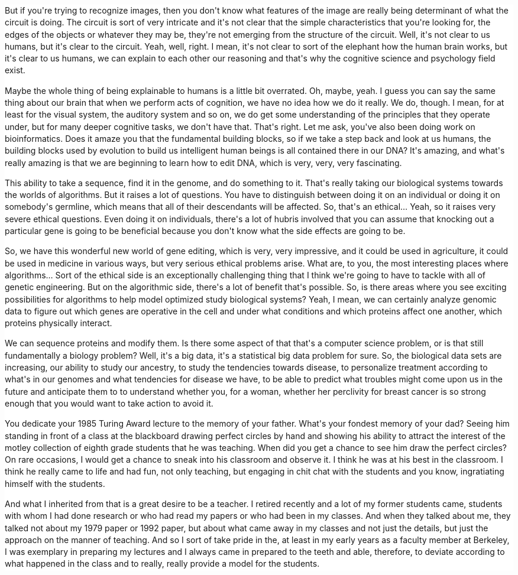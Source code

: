 But if you're trying to recognize images, then you don't know what features of the image are really being determinant of what the circuit is doing. The circuit is sort of very intricate and it's not clear that the simple characteristics that you're looking for, the edges of the objects or whatever they may be, they're not emerging from the structure of the circuit. Well, it's not clear to us humans, but it's clear to the circuit. Yeah, well, right. I mean, it's not clear to sort of the elephant how the human brain works, but it's clear to us humans, we can explain to each other our reasoning and that's why the cognitive science and psychology field exist.

Maybe the whole thing of being explainable to humans is a little bit overrated. Oh, maybe, yeah. I guess you can say the same thing about our brain that when we perform acts of cognition, we have no idea how we do it really. We do, though. I mean, for at least for the visual system, the auditory system and so on, we do get some understanding of the principles that they operate under, but for many deeper cognitive tasks, we don't have that. That's right. Let me ask, you've also been doing work on bioinformatics. Does it amaze you that the fundamental building blocks, so if we take a step back and look at us humans, the building blocks used by evolution to build us intelligent human beings is all contained there in our DNA? It's amazing, and what's really amazing is that we are beginning to learn how to edit DNA, which is very, very, very fascinating.

This ability to take a sequence, find it in the genome, and do something to it. That's really taking our biological systems towards the worlds of algorithms. But it raises a lot of questions. You have to distinguish between doing it on an individual or doing it on somebody's germline, which means that all of their descendants will be affected. So, that's an ethical… Yeah, so it raises very severe ethical questions. Even doing it on individuals, there's a lot of hubris involved that you can assume that knocking out a particular gene is going to be beneficial because you don't know what the side effects are going to be.

So, we have this wonderful new world of gene editing, which is very, very impressive, and it could be used in agriculture, it could be used in medicine in various ways, but very serious ethical problems arise. What are, to you, the most interesting places where algorithms… Sort of the ethical side is an exceptionally challenging thing that I think we're going to have to tackle with all of genetic engineering. But on the algorithmic side, there's a lot of benefit that's possible. So, is there areas where you see exciting possibilities for algorithms to help model optimized study biological systems? Yeah, I mean, we can certainly analyze genomic data to figure out which genes are operative in the cell and under what conditions and which proteins affect one another, which proteins physically interact.

We can sequence proteins and modify them. Is there some aspect of that that's a computer science problem, or is that still fundamentally a biology problem? Well, it's a big data, it's a statistical big data problem for sure. So, the biological data sets are increasing, our ability to study our ancestry, to study the tendencies towards disease, to personalize treatment according to what's in our genomes and what tendencies for disease we have, to be able to predict what troubles might come upon us in the future and anticipate them to to understand whether you, for a woman, whether her perclivity for breast cancer is so strong enough that you would want to take action to avoid it.

You dedicate your 1985 Turing Award lecture to the memory of your father. What's your fondest memory of your dad? Seeing him standing in front of a class at the blackboard drawing perfect circles by hand and showing his ability to attract the interest of the motley collection of eighth grade students that he was teaching. When did you get a chance to see him draw the perfect circles? On rare occasions, I would get a chance to sneak into his classroom and observe it. I think he was at his best in the classroom. I think he really came to life and had fun, not only teaching, but engaging in chit chat with the students and you know, ingratiating himself with the students.

And what I inherited from that is a great desire to be a teacher. I retired recently and a lot of my former students came, students with whom I had done research or who had read my papers or who had been in my classes. And when they talked about me, they talked not about my 1979 paper or 1992 paper, but about what came away in my classes and not just the details, but just the approach on the manner of teaching. And so I sort of take pride in the, at least in my early years as a faculty member at Berkeley, I was exemplary in preparing my lectures and I always came in prepared to the teeth and able, therefore, to deviate according to what happened in the class and to really, really provide a model for the students.
